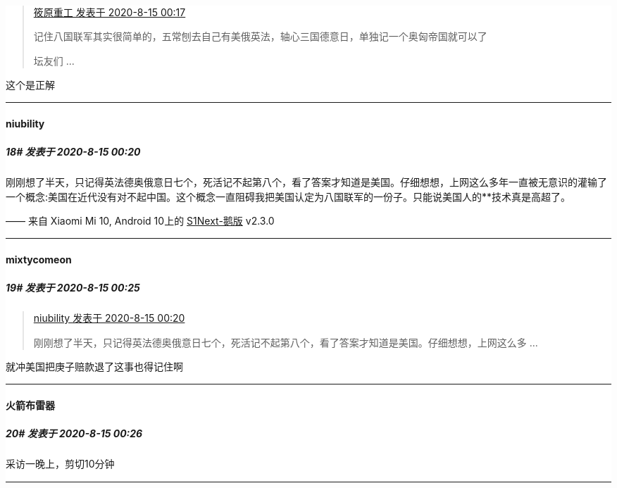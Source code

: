 <blockquote><a href="httphttps://bbs.saraba1st.com/2b/forum.php?mod=redirect&amp;goto=findpost&amp;pid=48434826&amp;ptid=1954767" target="_blank">筱原重工 发表于 2020-8-15 00:17</a>

记住八国联军其实很简单的，五常刨去自己有美俄英法，轴心三国德意日，单独记一个奥匈帝国就可以了

坛友们 ...</blockquote>
这个是正解







-----

####  niubility  
##### 18#       发表于 2020-8-15 00:20




刚刚想了半天，只记得英法德奥俄意日七个，死活记不起第八个，看了答案才知道是美国。仔细想想，上网这么多年一直被无意识的灌输了一个概念:美国在近代没有对不起中国。这个概念一直阻碍我把美国认定为八国联军的一份子。只能说美国人的**技术真是高超了。

—— 来自 Xiaomi Mi 10, Android 10上的 [S1Next-鹅版](https://github.com/ykrank/S1-Next/releases) v2.3.0







-----

####  mixtycomeon  
##### 19#       发表于 2020-8-15 00:25



<blockquote><a href="httphttps://bbs.saraba1st.com/2b/forum.php?mod=redirect&amp;goto=findpost&amp;pid=48434848&amp;ptid=1954767" target="_blank">niubility 发表于 2020-8-15 00:20</a>

刚刚想了半天，只记得英法德奥俄意日七个，死活记不起第八个，看了答案才知道是美国。仔细想想，上网这么多 ...</blockquote>
就冲美国把庚子赔款退了这事也得记住啊







-----

####  火箭布雷器  
##### 20#       发表于 2020-8-15 00:26




采访一晚上，剪切10分钟







-----
